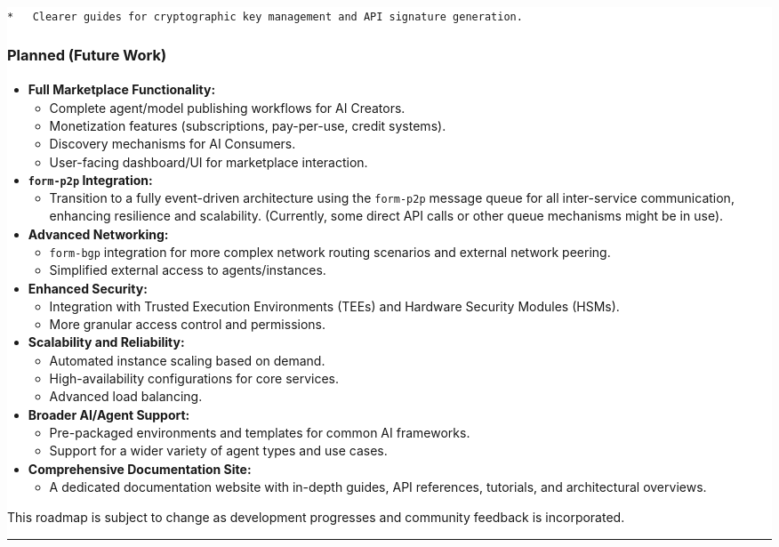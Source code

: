     *   Clearer guides for cryptographic key management and API signature generation.

### Planned (Future Work)

*   **Full Marketplace Functionality:**
    *   Complete agent/model publishing workflows for AI Creators.
    *   Monetization features (subscriptions, pay-per-use, credit systems).
    *   Discovery mechanisms for AI Consumers.
    *   User-facing dashboard/UI for marketplace interaction.
*   **`form-p2p` Integration:**
    *   Transition to a fully event-driven architecture using the `form-p2p` message queue for all inter-service communication, enhancing resilience and scalability. (Currently, some direct API calls or other queue mechanisms might be in use).
*   **Advanced Networking:**
    *   `form-bgp` integration for more complex network routing scenarios and external network peering.
    *   Simplified external access to agents/instances.
*   **Enhanced Security:**
    *   Integration with Trusted Execution Environments (TEEs) and Hardware Security Modules (HSMs).
    *   More granular access control and permissions.
*   **Scalability and Reliability:**
    *   Automated instance scaling based on demand.
    *   High-availability configurations for core services.
    *   Advanced load balancing.
*   **Broader AI/Agent Support:**
    *   Pre-packaged environments and templates for common AI frameworks.
    *   Support for a wider variety of agent types and use cases.
*   **Comprehensive Documentation Site:**
    *   A dedicated documentation website with in-depth guides, API references, tutorials, and architectural overviews.

This roadmap is subject to change as development progresses and community feedback is incorporated.

<hr>
